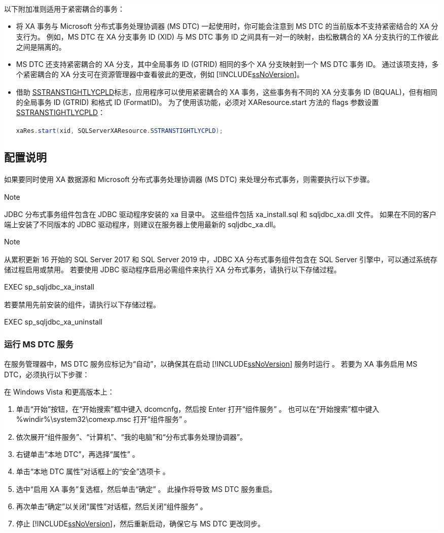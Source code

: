 以下附加准则适用于紧密耦合的事务：  

- 将 XA 事务与 Microsoft 分布式事务处理协调器 (MS DTC) 一起使用时，你可能会注意到 MS DTC 的当前版本不支持紧密结合的 XA 分支行为。 例如，MS DTC 在 XA 分支事务 ID (XID) 与 MS DTC 事务 ID 之间具有一对一的映射，由松散耦合的 XA 分支执行的工作彼此之间是隔离的。  
  
- MS DTC 还支持紧密耦合的 XA 分支，其中全局事务 ID (GTRID) 相同的多个 XA 分支映射到一个 MS DTC 事务 ID。 通过该项支持，多个紧密耦合的 XA 分支可在资源管理器中查看彼此的更改，例如 [!INCLUDE[ssNoVersion](../../includes/ssnoversion-md.md)]。
  
- 借助 [SSTRANSTIGHTLYCPLD](../../connect/jdbc/reference/sstranstightlycpld-field-sqlserverxaresource.md)标志，应用程序可以使用紧密耦合的 XA 事务，这些事务有不同的 XA 分支事务 ID (BQUAL)，但有相同的全局事务 ID (GTRID) 和格式 ID (FormatID)。 为了使用该功能，必须对 XAResource.start 方法的 flags 参数设置 [SSTRANSTIGHTLYCPLD](../../connect/jdbc/reference/sstranstightlycpld-field-sqlserverxaresource.md)：
  
    ```java
    xaRes.start(xid, SQLServerXAResource.SSTRANSTIGHTLYCPLD);  
    ```  
  
## <a name="configuration-instructions"></a>配置说明

如果要同时使用 XA 数据源和 Microsoft 分布式事务处理协调器 (MS DTC) 来处理分布式事务，则需要执行以下步骤。  

> [!NOTE]  
> JDBC 分布式事务组件包含在 JDBC 驱动程序安装的 xa 目录中。 这些组件包括 xa_install.sql 和 sqljdbc_xa.dll 文件。 如果在不同的客户端上安装了不同版本的 JDBC 驱动程序，则建议在服务器上使用最新的 sqljdbc_xa.dll。  

> [!NOTE]  
> 从累积更新 16 开始的 SQL Server 2017 和 SQL Server 2019 中，JDBC XA 分布式事务组件包含在 SQL Server 引擎中，可以通过系统存储过程启用或禁用。
> 若要使用 JDBC 驱动程序启用必需组件来执行 XA 分布式事务，请执行以下存储过程。
>
> EXEC sp_sqljdbc_xa_install
>
> 若要禁用先前安装的组件，请执行以下存储过程。
>
> EXEC sp_sqljdbc_xa_uninstall

### <a name="running-the-ms-dtc-service"></a>运行 MS DTC 服务

在服务管理器中，MS DTC 服务应标记为“自动”，以确保其在启动 [!INCLUDE[ssNoVersion](../../includes/ssnoversion-md.md)] 服务时运行  。 若要为 XA 事务启用 MS DTC，必须执行以下步骤：  
  
在 Windows Vista 和更高版本上：  
  
1. 单击“开始”按钮，在“开始搜索”框中键入 dcomcnfg，然后按 Enter 打开“组件服务”     。 也可以在“开始搜索”框中键入 %windir%\system32\comexp.msc 打开“组件服务”   。  
  
2. 依次展开“组件服务”、“计算机”、“我的电脑”和“分布式事务处理协调器”。  
  
3. 右键单击“本地 DTC”，再选择“属性”   。  
  
4. 单击“本地 DTC 属性”对话框上的“安全”选项卡   。  
  
5. 选中“启用 XA 事务”复选框，然后单击“确定”   。 此操作将导致 MS DTC 服务重启。
  
6. 再次单击“确定”以关闭“属性”对话框，然后关闭“组件服务”    。  
  
7. 停止 [!INCLUDE[ssNoVersion](../../includes/ssnoversion-md.md)]，然后重新启动，确保它与 MS DTC 更改同步。  
